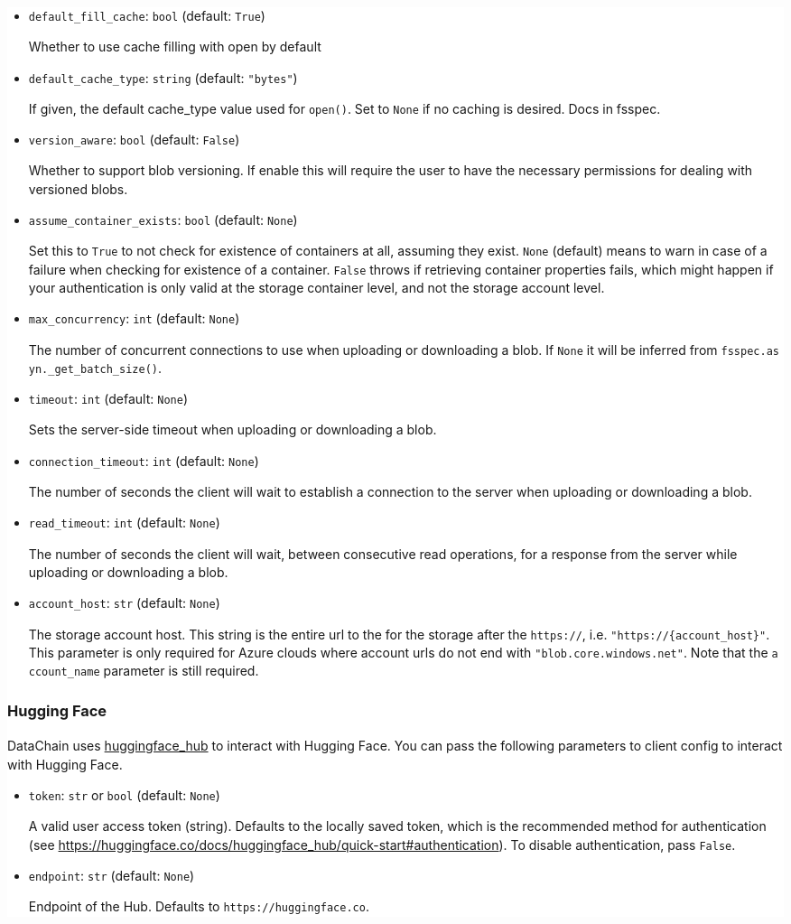- `default_fill_cache`: `bool` (default: `True`)

    Whether to use cache filling with open by default

- `default_cache_type`: `string` (default: `"bytes"`)

    If given, the default cache_type value used for `open()`. Set to `None` if no caching
    is desired. Docs in fsspec.

- `version_aware`: `bool` (default: `False`)

    Whether to support blob versioning. If enable this will require the user to have the
    necessary permissions for dealing with versioned blobs.

- `assume_container_exists`: `bool` (default: `None`)

    Set this to `True` to not check for existence of containers at all, assuming they exist.
    `None` (default) means to warn in case of a failure when checking for existence of a container.
    `False` throws if retrieving container properties fails, which might happen if your
    authentication is only valid at the storage container level, and not the
    storage account level.

- `max_concurrency`: `int` (default: `None`)

    The number of concurrent connections to use when uploading or downloading a blob.
    If `None` it will be inferred from `fsspec.asyn._get_batch_size()`.

- `timeout`: `int` (default: `None`)

    Sets the server-side timeout when uploading or downloading a blob.

- `connection_timeout`: `int` (default: `None`)

    The number of seconds the client will wait to establish a connection to the server
    when uploading or downloading a blob.

- `read_timeout`: `int` (default: `None`)

    The number of seconds the client will wait, between consecutive read operations,
    for a response from the server while uploading or downloading a blob.

- `account_host`: `str` (default: `None`)

    The storage account host. This string is the entire url to the for the storage
    after the `https://`, i.e. `"https://{account_host}"`. This parameter is only
    required for Azure clouds where account urls do not end with `"blob.core.windows.net"`.
    Note that the `account_name` parameter is still required.


### Hugging Face

DataChain uses [huggingface_hub](https://pypi.org/project/huggingface-hub/) to interact with Hugging Face. You can pass the following parameters to client config to interact with Hugging Face.

- `token`: `str` or `bool` (default: `None`)

    A valid user access token (string). Defaults to the locally saved
    token, which is the recommended method for authentication (see
    https://huggingface.co/docs/huggingface_hub/quick-start#authentication).
    To disable authentication, pass `False`.

- `endpoint`: `str` (default: `None`)

    Endpoint of the Hub. Defaults to `https://huggingface.co`.
